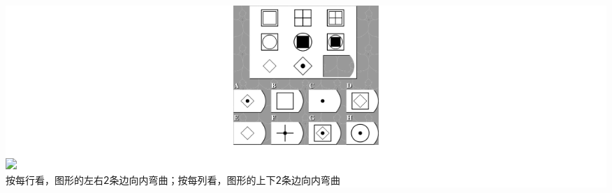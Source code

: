 <div align=center><img src="img-intelligence/30.jpg" style="max-height: 200px;"></div>

![](https://img.shields.io/badge/31-分析-green?style=for-the-badge&logo=appveyor)  
按每行看，图形的左右2条边向内弯曲；按每列看，图形的上下2条边向内弯曲